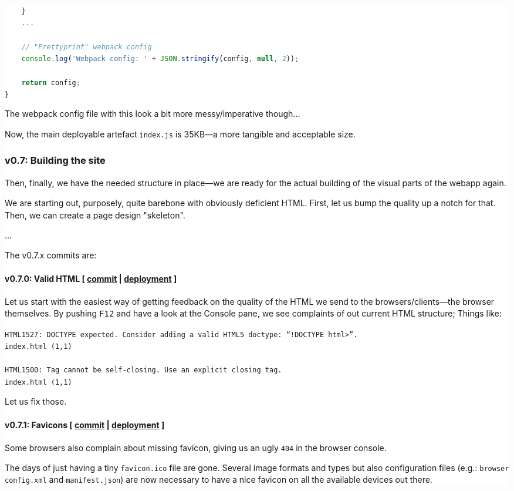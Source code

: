 ```javascript
    }
    ...

    // "Prettyprint" webpack config
    console.log('Webpack config: ' + JSON.stringify(config, null, 2));

    return config;
}
```
The webpack config file with this look a bit more messy/imperative though...

Now, the main deployable artefact `index.js` is 35KB&mdash;a more tangible and acceptable size.

### v0.7: Building the site
Then, finally, we have the needed structure in place&mdash;we are ready for the actual building of the visual parts of the webapp again.

We are starting out, purposely, quite barebone with obviously deficient HTML.
First, let us bump the quality up a notch for that.
Then, we can create a page design "skeleton".

...

The v0.7.x commits are:

#### v0.7.0: Valid HTML [ [commit](https://github.com/eirikt/default-webapp-elm-now/commit/1df6a57c2fab1d5657a941ab92e6e0d07d52d000) | [deployment](https://build-cbqmulqgus.now.sh) ]
Let us start with the easiest way of getting feedback on the quality of the HTML we send to the browsers/clients&mdash;the browser themselves.
By pushing <kbd>F12</kbd> and have a look at the Console pane, we see complaints of out current HTML structure;
Things like:
```
HTML1527: DOCTYPE expected. Consider adding a valid HTML5 doctype: “!DOCTYPE html>”.
index.html (1,1)

HTML1500: Tag cannot be self-closing. Use an explicit closing tag.
index.html (1,1)
```
Let us fix those.

#### v0.7.1: Favicons [ [commit](https://github.com/eirikt/default-webapp-elm-now/commit/1dbc3f4f682377d65425e2b9f9065bae766c30a0) | [deployment](https://build-jexriqbedd.now.sh) ]
Some browsers also complain about missing favicon, giving us an ugly `404` in the browser console.

The days of just having a tiny `favicon.ico` file are gone.
Several image formats and types but also configuration files (e.g.: `browserconfig.xml` and `manifest.json`) are now necessary to have a nice favicon on all the available devices out there.
